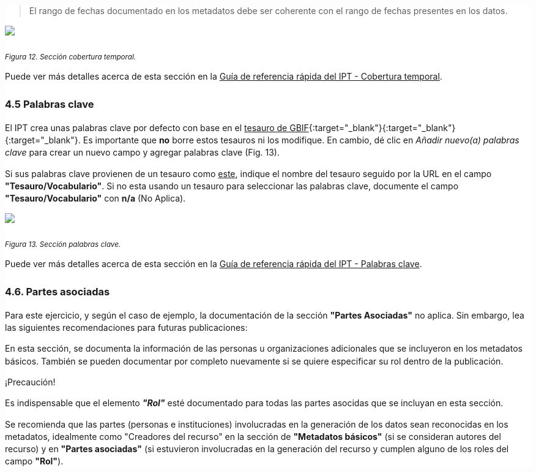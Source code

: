 >El rango de fechas documentado en los metadatos debe ser coherente con el rango de fechas presentes en los datos. 
>

<img src="https://raw.githubusercontent.com/SIB-Colombia/Formacion/master/LAB/lab03/_images/Fig12_metadatos_ctemporal.PNG" width=600>

<sub>*Figura 12. Sección cobertura temporal.*</sub>

Puede ver más detalles acerca de esta sección en la [Guía de referencia rápida del IPT - Cobertura temporal](https://github.com/gbif/ipt/wiki/IPT2ManualNotes_ES.wiki#cobertura-temporal{:target="_blank"}).

### 4.5 Palabras clave

El IPT crea unas palabras clave por defecto con base en el [tesauro de GBIF](http://rs.gbif.org/vocabulary/gbif/dataset_type.xml){:target="_blank"}{:target="_blank"}{:target="_blank"}. Es importante que **no** borre estos tesauros ni los modifique. En cambio, dé clic en <span class="tag is-warning is-light"><i>Añadir nuevo(a) palabras clave</i></span> para crear un nuevo campo y agregar palabras clave (Fig. 13).

Si sus palabras clave provienen de un tesauro como [este](http://vocabularies.unesco.org/browser/thesaurus/es/page/mt2.70), indique el nombre del tesauro seguido por la URL en el campo **"Tesauro/Vocabulario"**. Si no esta usando un tesauro para seleccionar las palabras clave, documente el campo **"Tesauro/Vocabulario"** con <span class="tag is-light"><b>n/a</b></span> (No Aplica).

<img src="https://raw.githubusercontent.com/SIB-Colombia/Formacion/master/LAB/lab03/_images/Fig13_metadatos_pclave.PNG" width=600>

<sub>_Figura 13. Sección palabras clave._</sub>

Puede ver más detalles acerca de esta sección en la [Guía de referencia rápida del IPT - Palabras clave](https://github.com/gbif/ipt/wiki/IPT2ManualNotes_ES.wiki#palabras-clave).


### 4.6. Partes asociadas

Para este ejercicio, y según el caso de ejemplo, la documentación de la sección **"Partes Asociadas"** no aplica. Sin embargo, lea las siguientes recomendaciones para futuras publicaciones:

En esta sección, se documenta la información de las personas u organizaciones adicionales que se incluyeron en los metadatos básicos. También se pueden documentar por completo nuevamente si se quiere especificar su rol dentro de la publicación.

<article class="message is-warning">
  <div class="message-header">
    <p>¡Precaución!</p>    
  </div>
  <div class="message-body">
    Es indispensable que el elemento <b><i>"Rol"</i></b> esté documentado para todas las partes asocidas que se incluyan en esta sección.
  </div>
</article>

Se recomienda que las partes (personas e instituciones) involucradas en la generación de los datos sean reconocidas en los metadatos, idealmente como "Creadores del recurso" en la sección de **"Metadatos básicos"** (si se consideran autores del recurso) y en **"Partes asociadas"** (si estuvieron involucradas en la generación del recurso y cumplen alguno de los roles del campo **"Rol"**).
